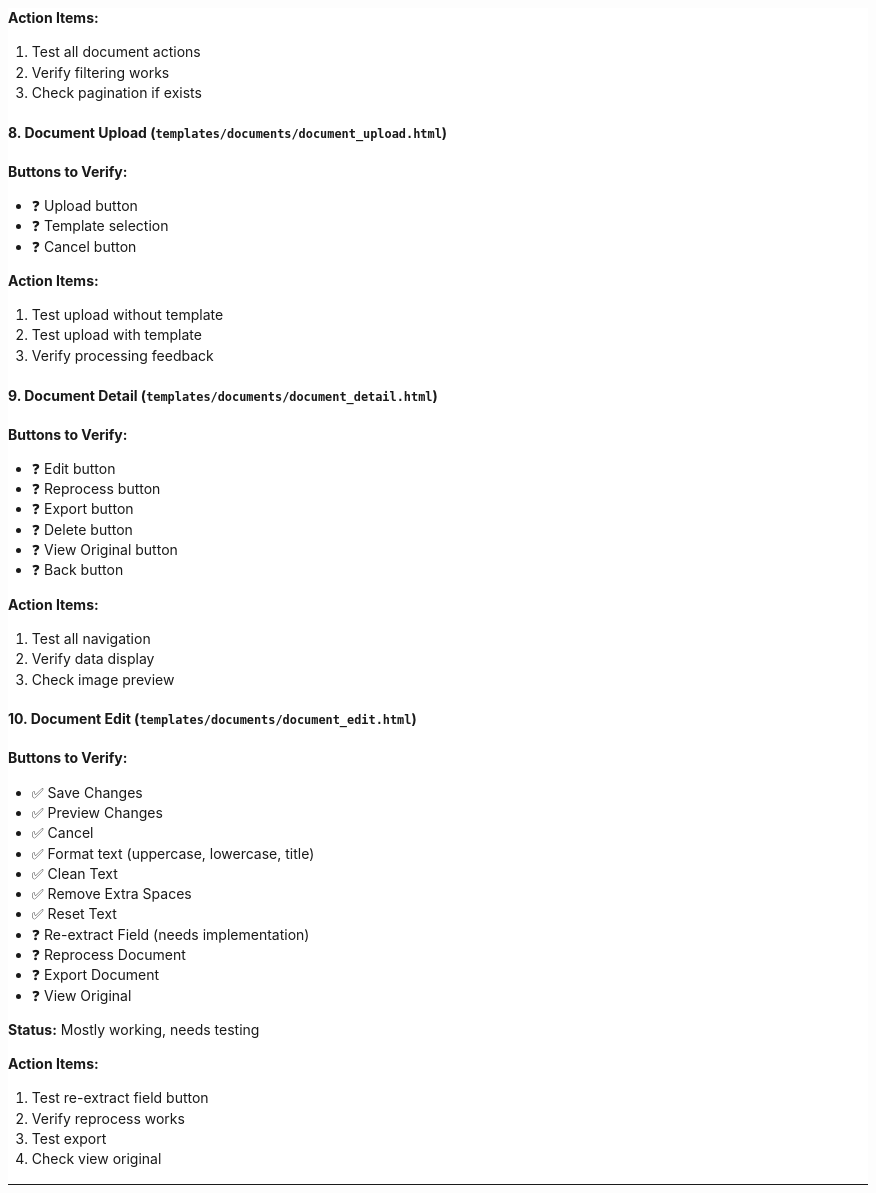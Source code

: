 **Action Items:**
1. Test all document actions
2. Verify filtering works
3. Check pagination if exists

#### 8. Document Upload (`templates/documents/document_upload.html`)
**Buttons to Verify:**
- ❓ Upload button
- ❓ Template selection
- ❓ Cancel button

**Action Items:**
1. Test upload without template
2. Test upload with template
3. Verify processing feedback

#### 9. Document Detail (`templates/documents/document_detail.html`)
**Buttons to Verify:**
- ❓ Edit button
- ❓ Reprocess button
- ❓ Export button
- ❓ Delete button
- ❓ View Original button
- ❓ Back button

**Action Items:**
1. Test all navigation
2. Verify data display
3. Check image preview

#### 10. Document Edit (`templates/documents/document_edit.html`)
**Buttons to Verify:**
- ✅ Save Changes
- ✅ Preview Changes  
- ✅ Cancel
- ✅ Format text (uppercase, lowercase, title)
- ✅ Clean Text
- ✅ Remove Extra Spaces
- ✅ Reset Text
- ❓ Re-extract Field (needs implementation)
- ❓ Reprocess Document
- ❓ Export Document
- ❓ View Original

**Status:** Mostly working, needs testing

**Action Items:**
1. Test re-extract field button
2. Verify reprocess works
3. Test export
4. Check view original

---